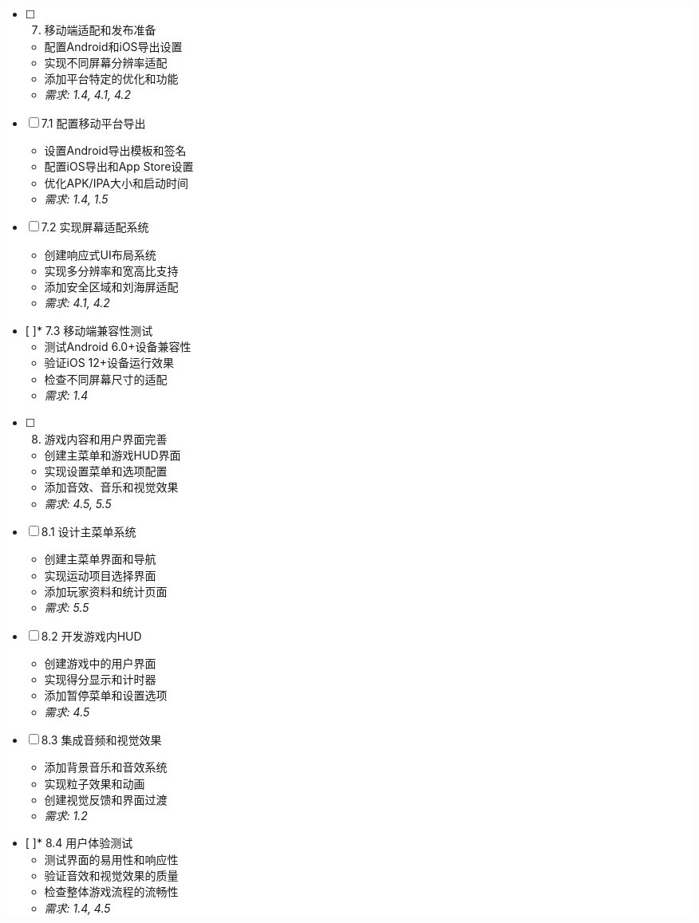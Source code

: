 - [ ] 7. 移动端适配和发布准备
  - 配置Android和iOS导出设置
  - 实现不同屏幕分辨率适配
  - 添加平台特定的优化和功能
  - _需求: 1.4, 4.1, 4.2_

- [ ] 7.1 配置移动平台导出
  - 设置Android导出模板和签名
  - 配置iOS导出和App Store设置
  - 优化APK/IPA大小和启动时间
  - _需求: 1.4, 1.5_

- [ ] 7.2 实现屏幕适配系统
  - 创建响应式UI布局系统
  - 实现多分辨率和宽高比支持
  - 添加安全区域和刘海屏适配
  - _需求: 4.1, 4.2_

- [ ]* 7.3 移动端兼容性测试
  - 测试Android 6.0+设备兼容性
  - 验证iOS 12+设备运行效果
  - 检查不同屏幕尺寸的适配
  - _需求: 1.4_

- [ ] 8. 游戏内容和用户界面完善
  - 创建主菜单和游戏HUD界面
  - 实现设置菜单和选项配置
  - 添加音效、音乐和视觉效果
  - _需求: 4.5, 5.5_

- [ ] 8.1 设计主菜单系统
  - 创建主菜单界面和导航
  - 实现运动项目选择界面
  - 添加玩家资料和统计页面
  - _需求: 5.5_

- [ ] 8.2 开发游戏内HUD
  - 创建游戏中的用户界面
  - 实现得分显示和计时器
  - 添加暂停菜单和设置选项
  - _需求: 4.5_

- [ ] 8.3 集成音频和视觉效果
  - 添加背景音乐和音效系统
  - 实现粒子效果和动画
  - 创建视觉反馈和界面过渡
  - _需求: 1.2_

- [ ]* 8.4 用户体验测试
  - 测试界面的易用性和响应性
  - 验证音效和视觉效果的质量
  - 检查整体游戏流程的流畅性
  - _需求: 1.4, 4.5_